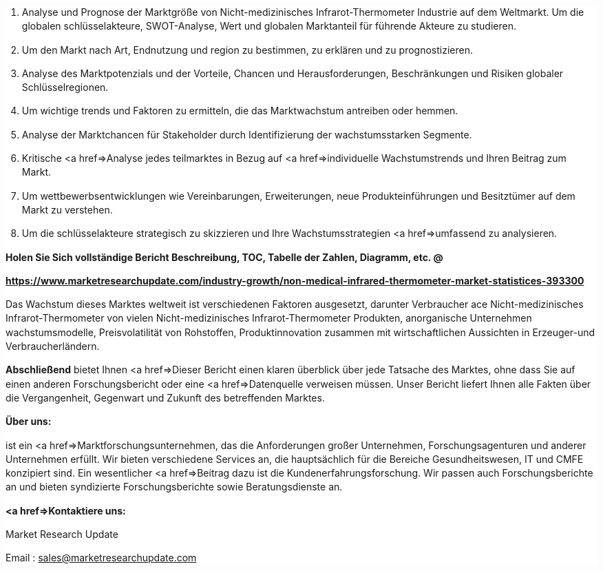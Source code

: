 1) Analyse und Prognose der Marktgröße von Nicht-medizinisches Infrarot-Thermometer Industrie auf dem Weltmarkt.
Um die globalen schlüsselakteure, SWOT-Analyse, Wert und globalen Marktanteil für führende Akteure zu studieren.

2) Um den Markt nach Art, Endnutzung und region zu bestimmen, zu erklären und zu prognostizieren.

3) Analyse des Marktpotenzials und der Vorteile, Chancen und Herausforderungen, Beschränkungen und Risiken globaler Schlüsselregionen.

4) Um wichtige trends und Faktoren zu ermitteln, die das Marktwachstum antreiben oder hemmen.

5) Analyse der Marktchancen für Stakeholder durch Identifizierung der wachstumsstarken Segmente.

6) Kritische <a href=>Analyse</a> jedes teilmarktes in Bezug auf <a href=>individuelle</a> Wachstumstrends und Ihren Beitrag zum Markt.

7) Um wettbewerbsentwicklungen wie Vereinbarungen, Erweiterungen, neue Produkteinführungen und Besitztümer auf dem Markt zu verstehen.

8) Um die schlüsselakteure strategisch zu skizzieren und Ihre Wachstumsstrategien <a href=>umfassend</a> zu analysieren.



<strong>Holen Sie Sich vollständige Bericht Beschreibung, TOC, Tabelle der Zahlen, Diagramm, etc. @ </strong>

<strong><a href=https://www.marketresearchupdate.com/industry-growth/non-medical-infrared-thermometer-market-statistices-393300>https://www.marketresearchupdate.com/industry-growth/non-medical-infrared-thermometer-market-statistices-393300</a></font></strong>

Das Wachstum dieses Marktes weltweit ist verschiedenen Faktoren ausgesetzt, darunter Verbraucher ace Nicht-medizinisches Infrarot-Thermometer von vielen Nicht-medizinisches Infrarot-Thermometer Produkten, anorganische Unternehmen wachstumsmodelle, Preisvolatilität von Rohstoffen, Produktinnovation zusammen mit wirtschaftlichen Aussichten in Erzeuger-und Verbraucherländern.



<strong>Abschließend</strong> bietet Ihnen <a href=>Dieser</a> Bericht einen klaren überblick über jede Tatsache des Marktes, ohne dass Sie auf einen anderen Forschungsbericht oder eine <a href=>Datenquelle</a> verweisen müssen. Unser Bericht liefert Ihnen alle Fakten über die Vergangenheit, Gegenwart und Zukunft des betreffenden Marktes.



<strong>Über uns:</strong>

 ist ein <a href=>Marktfors</a>chungsunternehmen, das die Anforderungen großer Unternehmen, Forschungsagenturen und anderer Unternehmen erfüllt. Wir bieten verschiedene Services an, die hauptsächlich für die Bereiche Gesundheitswesen, IT und CMFE konzipiert sind. Ein wesentlicher <a href=>Beitrag</a> dazu ist die Kundenerfahrungsforschung. Wir passen auch Forschungsberichte an und bieten syndizierte Forschungsberichte sowie Beratungsdienste an.



<strong><a href=>Kontaktiere uns:</a></strong>

Market Research Update

Email : sales@marketresearchupdate.com
